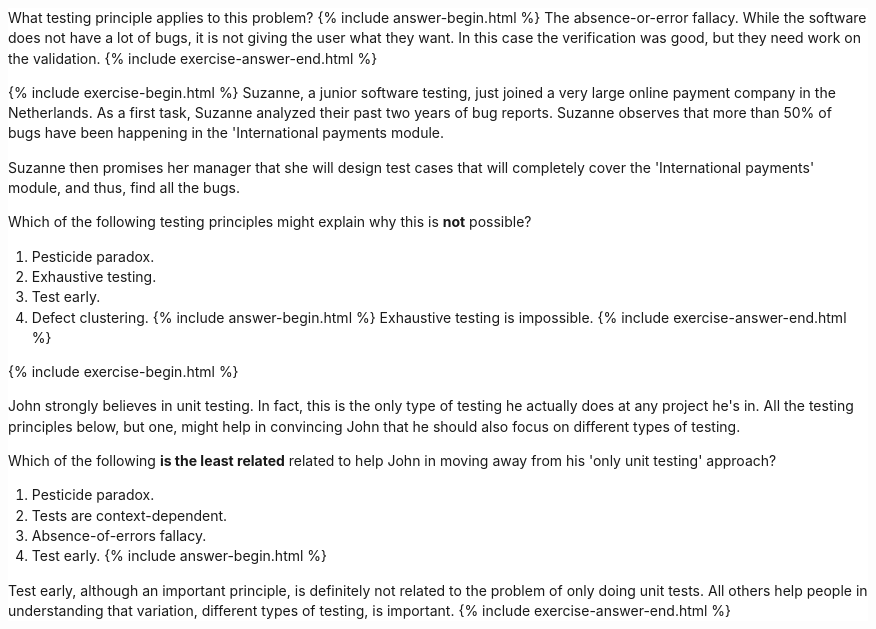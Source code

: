 What testing principle applies to this problem?
{% include answer-begin.html %}
The absence-or-error fallacy.
While the software does not have a lot of bugs, it is not giving the user what they want.
In this case the verification was good, but they need work on the validation.
{% include exercise-answer-end.html %}




{% include exercise-begin.html %}
Suzanne, a junior software testing, just joined a very large online payment company in the Netherlands. As a first task, Suzanne analyzed their past two years of bug reports.
Suzanne observes that more than 50% of bugs have been happening in the 'International payments module. 

Suzanne then promises her manager that she will design test cases that will completely cover the 'International payments' module, and thus, find 
all the bugs.

Which of the following testing principles might explain why this is **not** possible?

1. Pesticide paradox. 
2. Exhaustive testing.
3. Test early.
4. Defect clustering.
{% include answer-begin.html %}
Exhaustive testing is impossible.
{% include exercise-answer-end.html %}



{% include exercise-begin.html %}

John strongly believes in unit testing. In fact, this is the only type of testing he actually
does at any project he's in. All the testing principles below, but one, might help in convincing John that he should also focus on different types of testing. 

Which of the following **is the least related** related to help John in moving away from his 'only unit testing' approach?

1. Pesticide paradox. 
2. Tests are context-dependent.
3. Absence-of-errors fallacy.
4. Test early.
{% include answer-begin.html %}

Test early, although an important principle, is definitely not related to the problem of only doing unit tests. All others help people in understanding that variation, different types of testing, is important.
{% include exercise-answer-end.html %}

